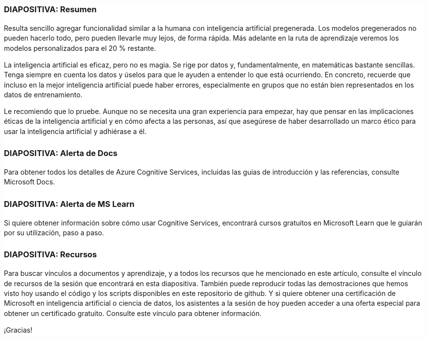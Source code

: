 ### <a name="slide-wrapping-up"></a>DIAPOSITIVA: Resumen

Resulta sencillo agregar funcionalidad similar a la humana con inteligencia artificial pregenerada. Los modelos pregenerados no pueden hacerlo todo, pero pueden llevarle muy lejos, de forma rápida. Más adelante en la ruta de aprendizaje veremos los modelos personalizados para el 20 % restante.

La inteligencia artificial es eficaz, pero no es magia. Se rige por datos y, fundamentalmente, en matemáticas bastante sencillas. Tenga siempre en cuenta los datos y úselos para que le ayuden a entender lo que está ocurriendo. En concreto, recuerde que incluso en la mejor inteligencia artificial puede haber errores, especialmente en grupos que no están bien representados en los datos de entrenamiento.

Le recomiendo que lo pruebe. Aunque no se necesita una gran experiencia para empezar, hay que pensar en las implicaciones éticas de la inteligencia artificial y en cómo afecta a las personas, así que asegúrese de haber desarrollado un marco ético para usar la inteligencia artificial y adhiérase a él.

### <a name="slide-docs-alert"></a>DIAPOSITIVA: Alerta de Docs

Para obtener todos los detalles de Azure Cognitive Services, incluidas las guías de introducción y las referencias, consulte Microsoft Docs.

### <a name="slide-ms-learn-alert"></a>DIAPOSITIVA: Alerta de MS Learn

Si quiere obtener información sobre cómo usar Cognitive Services, encontrará cursos gratuitos en Microsoft Learn que le guiarán por su utilización, paso a paso.

### <a name="slide-resources"></a>DIAPOSITIVA: Recursos

Para buscar vínculos a documentos y aprendizaje, y a todos los recursos que he mencionado en este artículo, consulte el vínculo de recursos de la sesión que encontrará en esta diapositiva. También puede reproducir todas las demostraciones que hemos visto hoy usando el código y los scripts disponibles en este repositorio de github. Y si quiere obtener una certificación de Microsoft en inteligencia artificial o ciencia de datos, los asistentes a la sesión de hoy pueden acceder a una oferta especial para obtener un certificado gratuito. Consulte este vínculo para obtener información.

¡Gracias!
